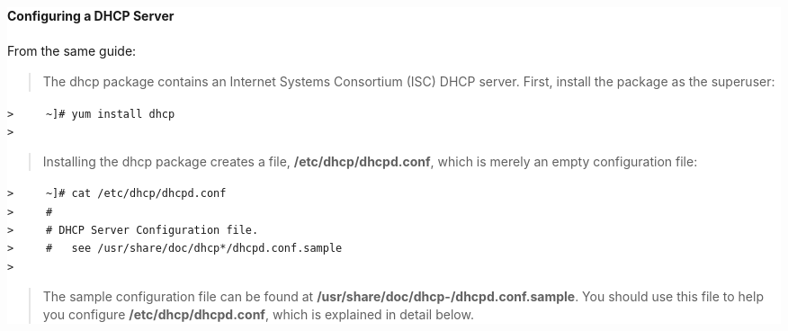 




#### Configuring a DHCP Server





From the same guide:





> 
  
> 
> The dhcp package contains an Internet Systems Consortium (ISC) DHCP server. First, install the package as the superuser:
> 
> 


>     

```
>     ~]# yum install dhcp
>     
```

> 
> 
  
  
> 
> Installing the dhcp package creates a file, **/etc/dhcp/dhcpd.conf**, which is merely an empty configuration file:
> 
> 


>     

```
>     ~]# cat /etc/dhcp/dhcpd.conf
>     #
>     # DHCP Server Configuration file.
>     #   see /usr/share/doc/dhcp*/dhcpd.conf.sample
>     
```

> 
> 
  
  
> 
> The sample configuration file can be found at **/usr/share/doc/dhcp-/dhcpd.conf.sample**. You should use this file to help you configure **/etc/dhcp/dhcpd.conf**, which is explained in detail below.
> 
> 
  